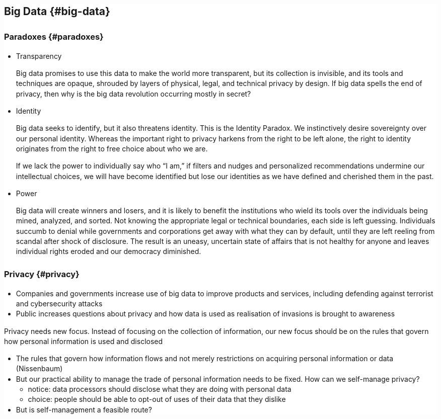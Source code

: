 ## Big Data {#big-data}

### Paradoxes {#paradoxes}



- Transparency

  Big data promises to use this data to make the world more transparent,
  but its collection is invisible, and its tools and techniques are
  opaque, shrouded by layers of physical, legal, and technical privacy
  by design. If big data spells the end of privacy, then why is the big
  data revolution occurring mostly in secret?



- Identity

  Big data seeks to identify, but it also threatens identity. This is
  the Identity Paradox. We instinctively desire sovereignty over our
  personal identity. Whereas the important right to privacy harkens from
  the right to be left alone, the right to identity originates from
  the right to free choice about who we are.

  If we lack the power to individually say who “I am,” if filters and
  nudges and personalized recommendations undermine our intellectual
  choices, we will have become identified but lose our identities as we
  have defined and cherished them in the past.



- Power

  Big data will create winners and losers, and it is likely to benefit
  the institutions who wield its tools over the individuals being mined,
  analyzed, and sorted. Not knowing the appropriate legal or technical
  boundaries, each side is left guessing. Individuals succumb to denial
  while governments and corporations get away with what they can by
  default, until they are left reeling from scandal after shock of
  disclosure. The result is an uneasy, uncertain state of affairs that
  is not healthy for anyone and leaves individual rights eroded and our
  democracy diminished.

### Privacy {#privacy}

- Companies and governments increase use of big data to improve
  products and services, including defending against terrorist and
  cybersecurity attacks
- Public increases questions about privacy and how data is used as
  realisation of invasions is brought to awareness

Privacy needs new focus. Instead of focusing on the collection of
information, our new focus should be on the rules that govern
how personal information is used and disclosed

- The rules that govern how information flows and not merely
  restrictions on acquiring personal information or data (Nissenbaum)
- But our practical ability to manage the trade of personal
  information needs to be fixed. How can we self-manage privacy?
  - notice: data processors should disclose what they are doing with
    personal data
  - choice: people should be able to opt-out of uses of their data
    that they dislike
- But is self-management a feasible route?
